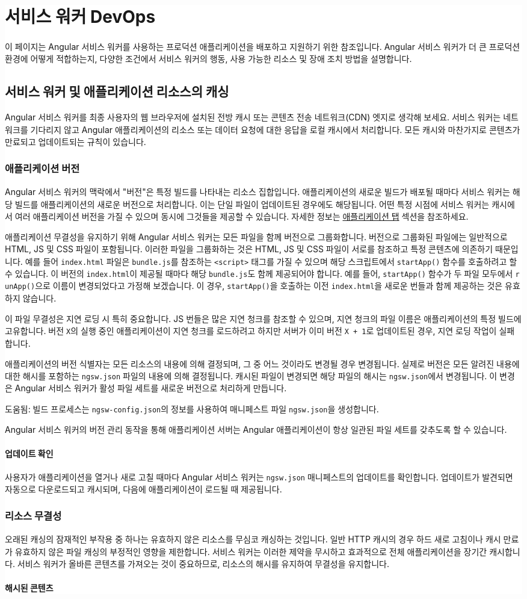 # 서비스 워커 DevOps

이 페이지는 Angular 서비스 워커를 사용하는 프로덕션 애플리케이션을 배포하고 지원하기 위한 참조입니다. 
Angular 서비스 워커가 더 큰 프로덕션 환경에 어떻게 적합하는지, 다양한 조건에서 서비스 워커의 행동, 사용 가능한 리소스 및 장애 조치 방법을 설명합니다.

## 서비스 워커 및 애플리케이션 리소스의 캐싱

Angular 서비스 워커를 최종 사용자의 웹 브라우저에 설치된 전방 캐시 또는 콘텐츠 전송 네트워크(CDN) 엣지로 생각해 보세요. 
서비스 워커는 네트워크를 기다리지 않고 Angular 애플리케이션의 리소스 또는 데이터 요청에 대한 응답을 로컬 캐시에서 처리합니다.
모든 캐시와 마찬가지로 콘텐츠가 만료되고 업데이트되는 규칙이 있습니다.

### 애플리케이션 버전

Angular 서비스 워커의 맥락에서 "버전"은 특정 빌드를 나타내는 리소스 집합입니다. 
애플리케이션의 새로운 빌드가 배포될 때마다 서비스 워커는 해당 빌드를 애플리케이션의 새로운 버전으로 처리합니다. 
이는 단일 파일이 업데이트된 경우에도 해당됩니다. 
어떤 특정 시점에 서비스 워커는 캐시에서 여러 애플리케이션 버전을 가질 수 있으며 동시에 그것들을 제공할 수 있습니다. 
자세한 정보는 [애플리케이션 탭](#application-tabs) 섹션을 참조하세요.

애플리케이션 무결성을 유지하기 위해 Angular 서비스 워커는 모든 파일을 함께 버전으로 그룹화합니다. 
버전으로 그룹화된 파일에는 일반적으로 HTML, JS 및 CSS 파일이 포함됩니다. 
이러한 파일을 그룹화하는 것은 HTML, JS 및 CSS 파일이 서로를 참조하고 특정 콘텐츠에 의존하기 때문입니다. 
예를 들어 `index.html` 파일은 `bundle.js`를 참조하는 `<script>` 태그를 가질 수 있으며 해당 스크립트에서 `startApp()` 함수를 호출하려고 할 수 있습니다. 
이 버전의 `index.html`이 제공될 때마다 해당 `bundle.js`도 함께 제공되어야 합니다. 
예를 들어, `startApp()` 함수가 두 파일 모두에서 `runApp()`으로 이름이 변경되었다고 가정해 보겠습니다. 
이 경우, `startApp()`을 호출하는 이전 `index.html`을 새로운 번들과 함께 제공하는 것은 유효하지 않습니다.

이 파일 무결성은 지연 로딩 시 특히 중요합니다. 
JS 번들은 많은 지연 청크를 참조할 수 있으며, 지연 청크의 파일 이름은 애플리케이션의 특정 빌드에 고유합니다. 
버전 `X`의 실행 중인 애플리케이션이 지연 청크를 로드하려고 하지만 서버가 이미 버전 `X + 1`로 업데이트된 경우, 지연 로딩 작업이 실패합니다.

애플리케이션의 버전 식별자는 모든 리소스의 내용에 의해 결정되며, 그 중 어느 것이라도 변경될 경우 변경됩니다. 
실제로 버전은 모든 알려진 내용에 대한 해시를 포함하는 `ngsw.json` 파일의 내용에 의해 결정됩니다. 
캐시된 파일이 변경되면 해당 파일의 해시는 `ngsw.json`에서 변경됩니다. 이 변경은 Angular 서비스 워커가 활성 파일 세트를 새로운 버전으로 처리하게 만듭니다.

도움됨: 빌드 프로세스는 `ngsw-config.json`의 정보를 사용하여 매니페스트 파일 `ngsw.json`을 생성합니다.

Angular 서비스 워커의 버전 관리 동작을 통해 애플리케이션 서버는 Angular 애플리케이션이 항상 일관된 파일 세트를 갖추도록 할 수 있습니다.

#### 업데이트 확인

사용자가 애플리케이션을 열거나 새로 고칠 때마다 Angular 서비스 워커는 `ngsw.json` 매니페스트의 업데이트를 확인합니다. 
업데이트가 발견되면 자동으로 다운로드되고 캐시되며, 다음에 애플리케이션이 로드될 때 제공됩니다.

### 리소스 무결성

오래된 캐싱의 잠재적인 부작용 중 하나는 유효하지 않은 리소스를 무심코 캐싱하는 것입니다. 
일반 HTTP 캐시의 경우 하드 새로 고침이나 캐시 만료가 유효하지 않은 파일 캐싱의 부정적인 영향을 제한합니다. 
서비스 워커는 이러한 제약을 무시하고 효과적으로 전체 애플리케이션을 장기간 캐시합니다. 
서비스 워커가 올바른 콘텐츠를 가져오는 것이 중요하므로, 리소스의 해시를 유지하여 무결성을 유지합니다.

#### 해시된 콘텐츠
